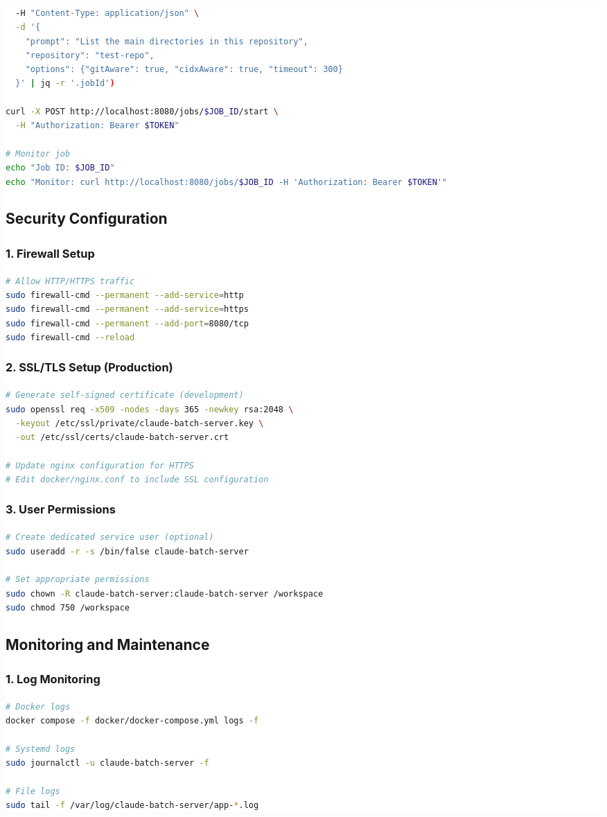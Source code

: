 ```bash
  -H "Content-Type: application/json" \
  -d '{
    "prompt": "List the main directories in this repository",
    "repository": "test-repo",
    "options": {"gitAware": true, "cidxAware": true, "timeout": 300}
  }' | jq -r '.jobId')

curl -X POST http://localhost:8080/jobs/$JOB_ID/start \
  -H "Authorization: Bearer $TOKEN"

# Monitor job
echo "Job ID: $JOB_ID"
echo "Monitor: curl http://localhost:8080/jobs/$JOB_ID -H 'Authorization: Bearer $TOKEN'"
```

## Security Configuration

### 1. Firewall Setup
```bash
# Allow HTTP/HTTPS traffic
sudo firewall-cmd --permanent --add-service=http
sudo firewall-cmd --permanent --add-service=https
sudo firewall-cmd --permanent --add-port=8080/tcp
sudo firewall-cmd --reload
```

### 2. SSL/TLS Setup (Production)
```bash
# Generate self-signed certificate (development)
sudo openssl req -x509 -nodes -days 365 -newkey rsa:2048 \
  -keyout /etc/ssl/private/claude-batch-server.key \
  -out /etc/ssl/certs/claude-batch-server.crt

# Update nginx configuration for HTTPS
# Edit docker/nginx.conf to include SSL configuration
```

### 3. User Permissions
```bash
# Create dedicated service user (optional)
sudo useradd -r -s /bin/false claude-batch-server

# Set appropriate permissions
sudo chown -R claude-batch-server:claude-batch-server /workspace
sudo chmod 750 /workspace
```

## Monitoring and Maintenance

### 1. Log Monitoring
```bash
# Docker logs
docker compose -f docker/docker-compose.yml logs -f

# Systemd logs  
sudo journalctl -u claude-batch-server -f

# File logs
sudo tail -f /var/log/claude-batch-server/app-*.log
```
